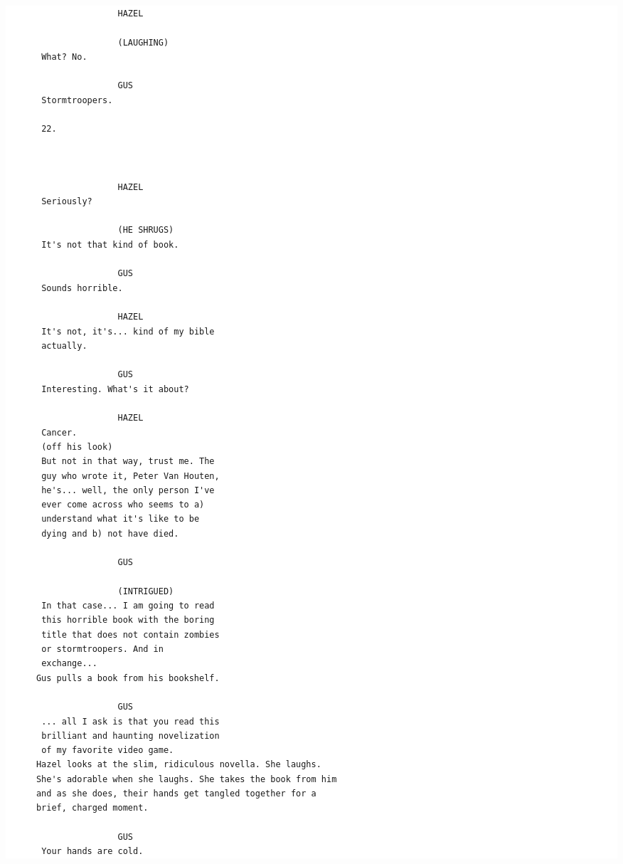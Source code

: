                           HAZEL

                          (LAUGHING)
           What? No.

                          GUS
           Stormtroopers.

           22.

                         

                          HAZEL
           Seriously?

                          (HE SHRUGS)
           It's not that kind of book.

                          GUS
           Sounds horrible.

                          HAZEL
           It's not, it's... kind of my bible
           actually.

                          GUS
           Interesting. What's it about?

                          HAZEL
           Cancer.
           (off his look)
           But not in that way, trust me. The
           guy who wrote it, Peter Van Houten,
           he's... well, the only person I've
           ever come across who seems to a)
           understand what it's like to be
           dying and b) not have died.

                          GUS

                          (INTRIGUED)
           In that case... I am going to read
           this horrible book with the boring
           title that does not contain zombies
           or stormtroopers. And in
           exchange...
          Gus pulls a book from his bookshelf.

                          GUS
           ... all I ask is that you read this
           brilliant and haunting novelization
           of my favorite video game.
          Hazel looks at the slim, ridiculous novella. She laughs.
          She's adorable when she laughs. She takes the book from him
          and as she does, their hands get tangled together for a
          brief, charged moment.

                          GUS
           Your hands are cold.
